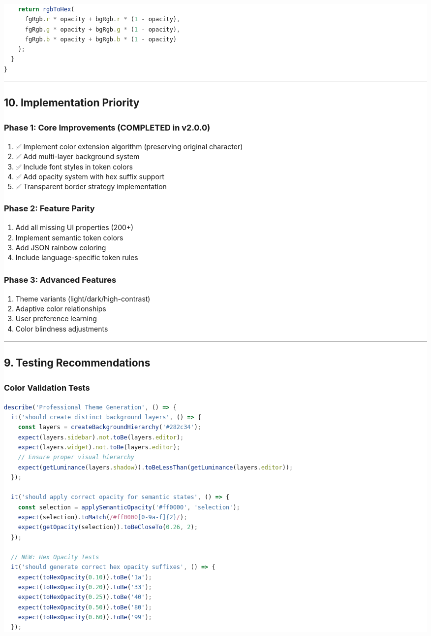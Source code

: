 ```typescript
    return rgbToHex(
      fgRgb.r * opacity + bgRgb.r * (1 - opacity),
      fgRgb.g * opacity + bgRgb.g * (1 - opacity),
      fgRgb.b * opacity + bgRgb.b * (1 - opacity)
    );
  }
}
```

---

## 10. Implementation Priority

### Phase 1: Core Improvements (COMPLETED in v2.0.0)
1. ✅ Implement color extension algorithm (preserving original character)
2. ✅ Add multi-layer background system  
3. ✅ Include font styles in token colors
4. ✅ Add opacity system with hex suffix support
5. ✅ Transparent border strategy implementation

### Phase 2: Feature Parity
1. Add all missing UI properties (200+)
2. Implement semantic token colors
3. Add JSON rainbow coloring
4. Include language-specific token rules

### Phase 3: Advanced Features
1. Theme variants (light/dark/high-contrast)
2. Adaptive color relationships
3. User preference learning
4. Color blindness adjustments

---

## 9. Testing Recommendations

### Color Validation Tests
```typescript
describe('Professional Theme Generation', () => {
  it('should create distinct background layers', () => {
    const layers = createBackgroundHierarchy('#282c34');
    expect(layers.sidebar).not.toBe(layers.editor);
    expect(layers.widget).not.toBe(layers.editor);
    // Ensure proper visual hierarchy
    expect(getLuminance(layers.shadow)).toBeLessThan(getLuminance(layers.editor));
  });
  
  it('should apply correct opacity for semantic states', () => {
    const selection = applySemanticOpacity('#ff0000', 'selection');
    expect(selection).toMatch(/#ff0000[0-9a-f]{2}/);
    expect(getOpacity(selection)).toBeCloseTo(0.26, 2);
  });
  
  // NEW: Hex Opacity Tests
  it('should generate correct hex opacity suffixes', () => {
    expect(toHexOpacity(0.10)).toBe('1a');
    expect(toHexOpacity(0.20)).toBe('33');
    expect(toHexOpacity(0.25)).toBe('40');
    expect(toHexOpacity(0.50)).toBe('80');
    expect(toHexOpacity(0.60)).toBe('99');
  });
```